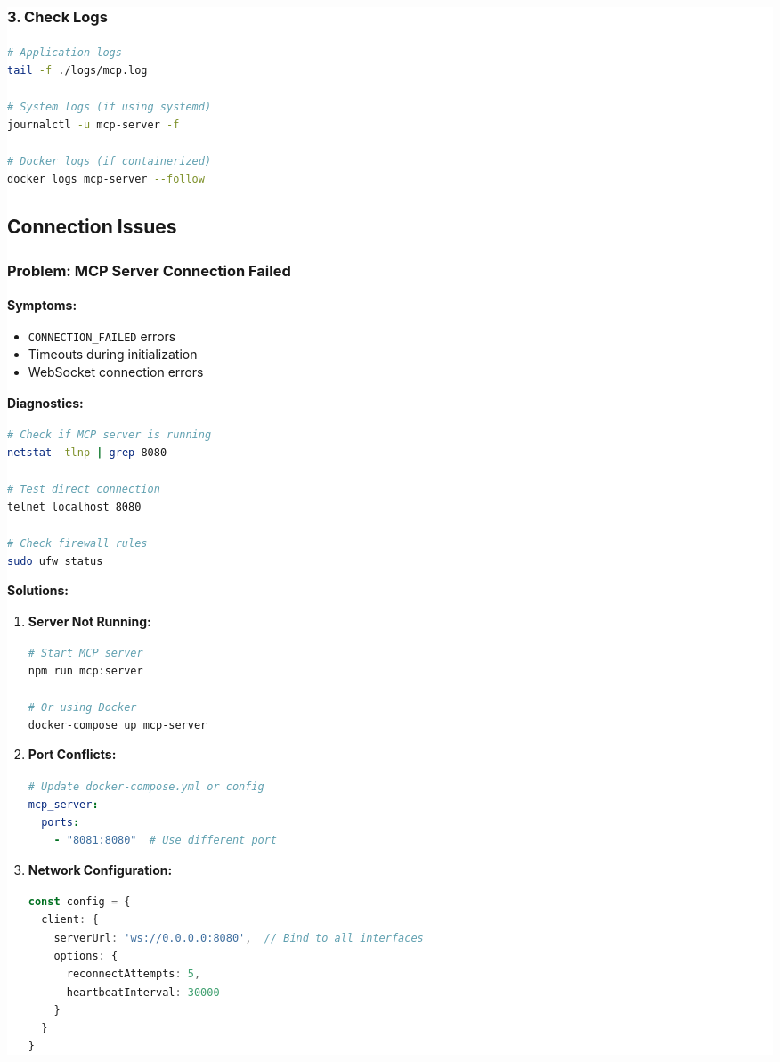### 3. Check Logs
```bash
# Application logs
tail -f ./logs/mcp.log

# System logs (if using systemd)
journalctl -u mcp-server -f

# Docker logs (if containerized)
docker logs mcp-server --follow
```

## Connection Issues

### Problem: MCP Server Connection Failed

**Symptoms:**
- `CONNECTION_FAILED` errors
- Timeouts during initialization
- WebSocket connection errors

**Diagnostics:**
```bash
# Check if MCP server is running
netstat -tlnp | grep 8080

# Test direct connection
telnet localhost 8080

# Check firewall rules
sudo ufw status
```

**Solutions:**

1. **Server Not Running:**
   ```bash
   # Start MCP server
   npm run mcp:server
   
   # Or using Docker
   docker-compose up mcp-server
   ```

2. **Port Conflicts:**
   ```yaml
   # Update docker-compose.yml or config
   mcp_server:
     ports:
       - "8081:8080"  # Use different port
   ```

3. **Network Configuration:**
   ```typescript
   const config = {
     client: {
       serverUrl: 'ws://0.0.0.0:8080',  // Bind to all interfaces
       options: {
         reconnectAttempts: 5,
         heartbeatInterval: 30000
       }
     }
   }
   ```
